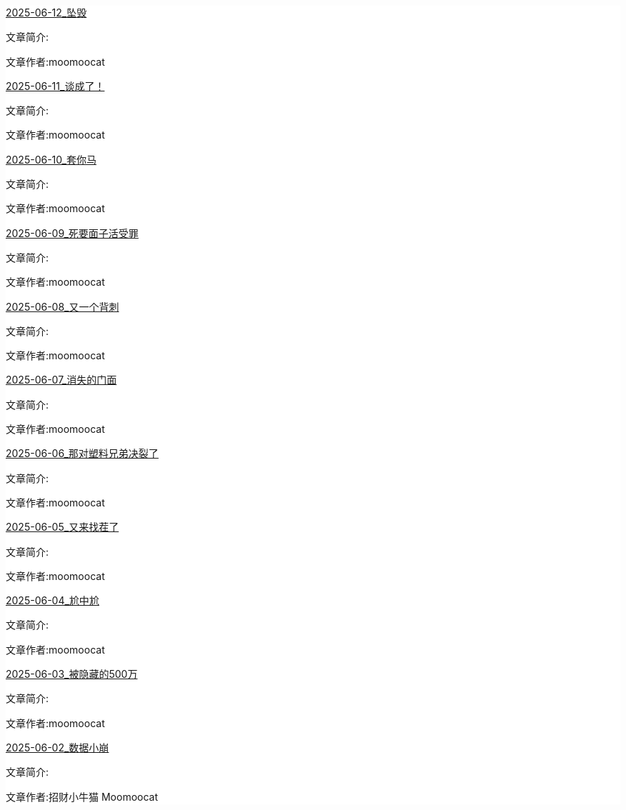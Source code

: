 
[2025-06-12_坠毁](https://mp.weixin.qq.com/s/S8dnWPK9Hl3HkIXh4fn0Kw)

文章简介:

文章作者:moomoocat

[2025-06-11_谈成了！](https://mp.weixin.qq.com/s/1pkx_NWObrdRisldmhXVSA)

文章简介:

文章作者:moomoocat

[2025-06-10_套你马](https://mp.weixin.qq.com/s/bxD1W1eHiCvGvCY3FfndEg)

文章简介:

文章作者:moomoocat

[2025-06-09_死要面子活受罪](https://mp.weixin.qq.com/s/v4BntixkaPotCRT5HK1FHw)

文章简介:

文章作者:moomoocat

[2025-06-08_又一个背刺](https://mp.weixin.qq.com/s/m-ELCtUG83pLYO4ySo6Hgw)

文章简介:

文章作者:moomoocat

[2025-06-07_消失的门面](https://mp.weixin.qq.com/s/NSng22fEXnp03vpUbtHITA)

文章简介:

文章作者:moomoocat

[2025-06-06_那对塑料兄弟决裂了](https://mp.weixin.qq.com/s/qY0-vuBzWJgmSze-7D802A)

文章简介:

文章作者:moomoocat

[2025-06-05_又来找茬了](https://mp.weixin.qq.com/s/IUYu08v5PQWoKTM3g1MQuw)

文章简介:

文章作者:moomoocat

[2025-06-04_尬中尬](https://mp.weixin.qq.com/s/ihxJmNON8lMVDzAYeKOe0Q)

文章简介:

文章作者:moomoocat

[2025-06-03_被隐藏的500万](https://mp.weixin.qq.com/s/_8dgkc_TevvYY2yAzqxF9g)

文章简介:

文章作者:moomoocat

[2025-06-02_数据小崩](https://mp.weixin.qq.com/s/s6f--OazxIbjEQbHft8DMA)

文章简介:

文章作者:招财小牛猫 Moomoocat
